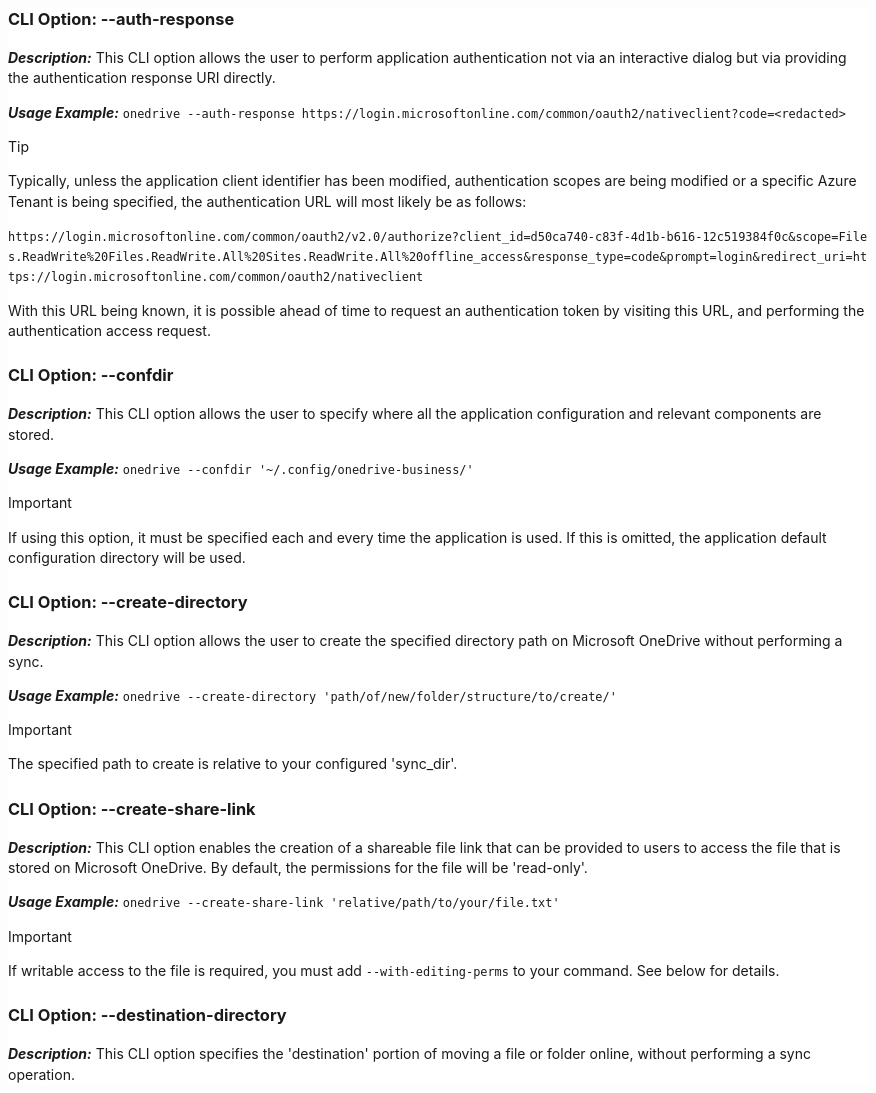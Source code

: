 ### CLI Option: --auth-response
_**Description:**_ This CLI option allows the user to perform application authentication not via an interactive dialog but via providing the authentication response URI directly.

_**Usage Example:**_ `onedrive --auth-response https://login.microsoftonline.com/common/oauth2/nativeclient?code=<redacted>`

> [!TIP]
> Typically, unless the application client identifier has been modified, authentication scopes are being modified or a specific Azure Tenant is being specified, the authentication URL will most likely be as follows:
> ```text
> https://login.microsoftonline.com/common/oauth2/v2.0/authorize?client_id=d50ca740-c83f-4d1b-b616-12c519384f0c&scope=Files.ReadWrite%20Files.ReadWrite.All%20Sites.ReadWrite.All%20offline_access&response_type=code&prompt=login&redirect_uri=https://login.microsoftonline.com/common/oauth2/nativeclient 
> ```
> With this URL being known, it is possible ahead of time to request an authentication token by visiting this URL, and performing the authentication access request.

### CLI Option: --confdir
_**Description:**_ This CLI option allows the user to specify where all the application configuration and relevant components are stored.

_**Usage Example:**_ `onedrive --confdir '~/.config/onedrive-business/'`

> [!IMPORTANT]
> If using this option, it must be specified each and every time the application is used. If this is omitted, the application default configuration directory will be used.

### CLI Option: --create-directory
_**Description:**_ This CLI option allows the user to create the specified directory path on Microsoft OneDrive without performing a sync.

_**Usage Example:**_ `onedrive --create-directory 'path/of/new/folder/structure/to/create/'`

> [!IMPORTANT]
> The specified path to create is relative to your configured 'sync_dir'.

### CLI Option: --create-share-link
_**Description:**_ This CLI option enables the creation of a shareable file link that can be provided to users to access the file that is stored on Microsoft OneDrive. By default, the permissions for the file will be 'read-only'.

_**Usage Example:**_ `onedrive --create-share-link 'relative/path/to/your/file.txt'`

> [!IMPORTANT]
> If writable access to the file is required, you must add `--with-editing-perms` to your command. See below for details.

### CLI Option: --destination-directory
_**Description:**_ This CLI option specifies the 'destination' portion of moving a file or folder online, without performing a sync operation.
